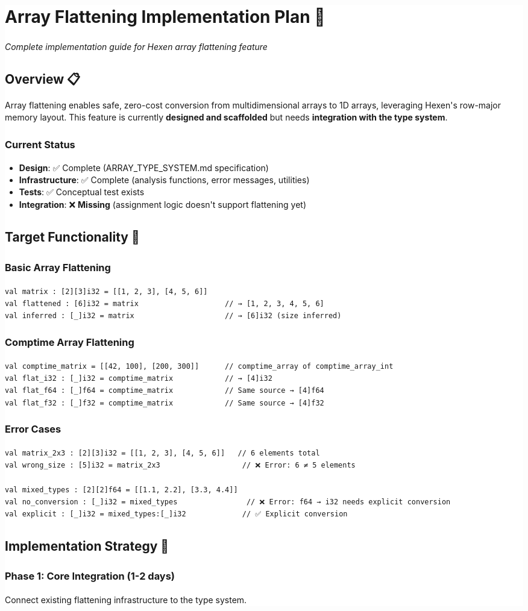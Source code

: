 # Array Flattening Implementation Plan 🚀

*Complete implementation guide for Hexen array flattening feature*

## Overview 📋

Array flattening enables safe, zero-cost conversion from multidimensional arrays to 1D arrays, leveraging Hexen's row-major memory layout. This feature is currently **designed and scaffolded** but needs **integration with the type system**.

### Current Status
- **Design**: ✅ Complete (ARRAY_TYPE_SYSTEM.md specification)
- **Infrastructure**: ✅ Complete (analysis functions, error messages, utilities)
- **Tests**: ✅ Conceptual test exists
- **Integration**: ❌ **Missing** (assignment logic doesn't support flattening yet)

## Target Functionality 🎯

### Basic Array Flattening
```hexen
val matrix : [2][3]i32 = [[1, 2, 3], [4, 5, 6]]
val flattened : [6]i32 = matrix                    // → [1, 2, 3, 4, 5, 6]
val inferred : [_]i32 = matrix                     // → [6]i32 (size inferred)
```

### Comptime Array Flattening  
```hexen
val comptime_matrix = [[42, 100], [200, 300]]      // comptime_array of comptime_array_int
val flat_i32 : [_]i32 = comptime_matrix            // → [4]i32 
val flat_f64 : [_]f64 = comptime_matrix            // Same source → [4]f64
val flat_f32 : [_]f32 = comptime_matrix            // Same source → [4]f32
```

### Error Cases
```hexen
val matrix_2x3 : [2][3]i32 = [[1, 2, 3], [4, 5, 6]]   // 6 elements total
val wrong_size : [5]i32 = matrix_2x3                   // ❌ Error: 6 ≠ 5 elements

val mixed_types : [2][2]f64 = [[1.1, 2.2], [3.3, 4.4]]
val no_conversion : [_]i32 = mixed_types                // ❌ Error: f64 → i32 needs explicit conversion
val explicit : [_]i32 = mixed_types:[_]i32             // ✅ Explicit conversion
```

## Implementation Strategy 🔧

### Phase 1: Core Integration (1-2 days)
Connect existing flattening infrastructure to the type system.
